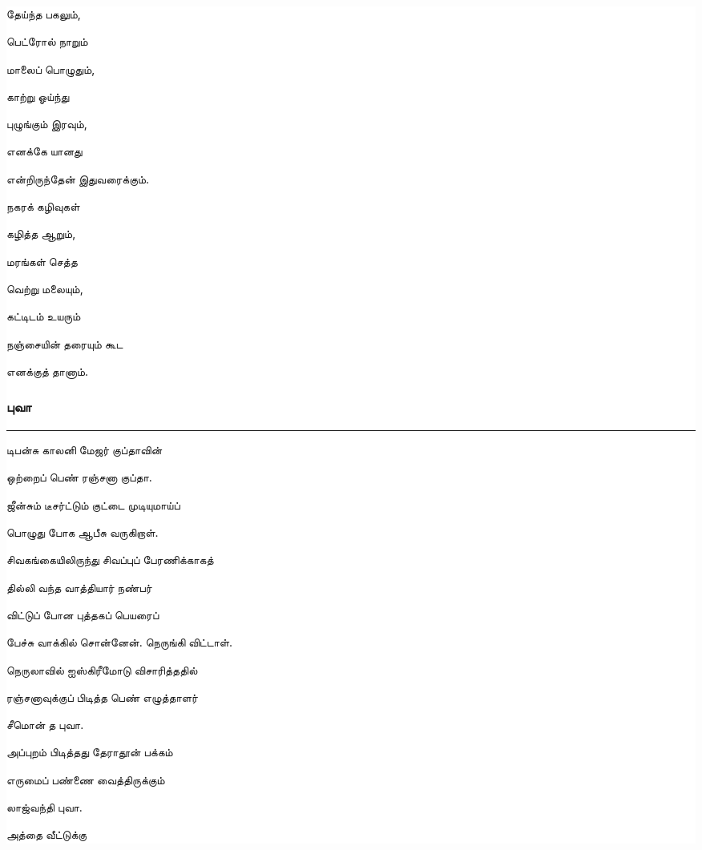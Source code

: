தேய்ந்த பகலும்,  

பெட்ரோல் நாறும்  

மாலைப் பொழுதும்,  

காற்று ஓய்ந்து  

புழுங்கும் இரவும்,  

எனக்கே யானது  

என்றிருந்தேன் இதுவரைக்கும்.  

நகரக் கழிவுகள்  

கழித்த ஆறும்,  

மரங்கள் செத்த  

வெற்று மலையும்,  

கட்டிடம் உயரும்  

நஞ்சையின் தரையும் கூட  

எனக்குத் தானாம்.  

  

### **புவா**  

  

----  

டிபன்சு காலனி மேஜர் குப்தாவின்  

ஒற்றைப் பெண் ரஞ்சனா குப்தா.  

ஜீன்சும் டீசர்ட்டும் குட்டை முடியுமாய்ப்  

பொழுது போக ஆபீசு வருகிறாள்.  

சிவகங்கையிலிருந்து சிவப்புப் பேரணிக்காகத்  

தில்லி வந்த வாத்தியார் நண்பர்  

விட்டுப் போன புத்தகப் பெயரைப்  

பேச்சு வாக்கில் சொன்னேன். நெருங்கி விட்டாள்.  

நெருலாவில் ஐஸ்கிரீமோடு விசாரித்ததில்  

ரஞ்சனாவுக்குப் பிடித்த பெண் எழுத்தாளர்  

சீமொன் த புவா.  

அப்புறம் பிடித்தது தேராதூன் பக்கம்  

எருமைப் பண்ணை வைத்திருக்கும்  

லாஜ்வந்தி புவா.  

அத்தை வீட்டுக்கு  
